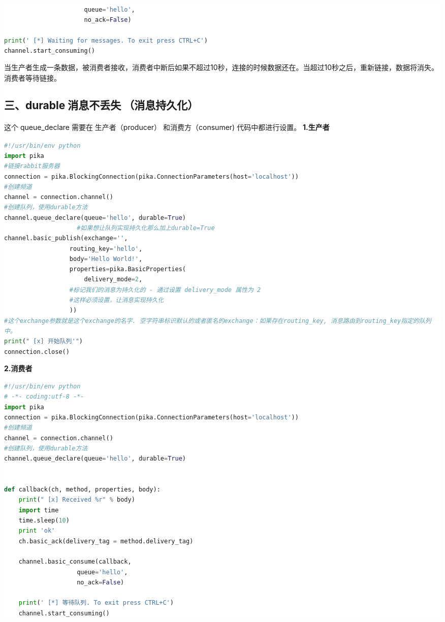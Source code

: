 ```python
                      queue='hello',
                      no_ack=False)

print(' [*] Waiting for messages. To exit press CTRL+C')
channel.start_consuming()
```

当生产者生成一条数据，被消费者接收，消费者中断后如果不超过10秒，连接的时候数据还在。当超过10秒之后，重新链接，数据将消失。消费者等待链接。

## 三、durable 消息不丢失 （消息持久化）

这个 queue_declare 需要在 生产者（producer） 和消费方（consumer) 代码中都进行设置。
**1.生产者**

```python
#!/usr/bin/env python
import pika
#链接rabbit服务器
connection = pika.BlockingConnection(pika.ConnectionParameters(host='localhost'))
#创建频道
channel = connection.channel()
#创建队列，使用durable方法
channel.queue_declare(queue='hello', durable=True)
                    #如果想让队列实现持久化那么加上durable=True
channel.basic_publish(exchange='',
                  routing_key='hello',
                  body='Hello World!',
                  properties=pika.BasicProperties(
                      delivery_mode=2, 
                  #标记我们的消息为持久化的 - 通过设置 delivery_mode 属性为 2
                  #这样必须设置，让消息实现持久化
                  ))
#这个exchange参数就是这个exchange的名字. 空字符串标识默认的或者匿名的exchange：如果存在routing_key, 消息路由到routing_key指定的队列中。
print(" [x] 开始队列'")
connection.close()
```

**2.消费者**

```python
#!/usr/bin/env python
# -*- coding:utf-8 -*-
import pika
connection = pika.BlockingConnection(pika.ConnectionParameters(host='localhost'))
#创建频道
channel = connection.channel()
#创建队列，使用durable方法
channel.queue_declare(queue='hello', durable=True)


def callback(ch, method, properties, body):
    print(" [x] Received %r" % body)
    import time
    time.sleep(10)
    print 'ok'
    ch.basic_ack(delivery_tag = method.delivery_tag)

    channel.basic_consume(callback,
                    queue='hello',
                    no_ack=False)

    print(' [*] 等待队列. To exit press CTRL+C')
    channel.start_consuming()
```
